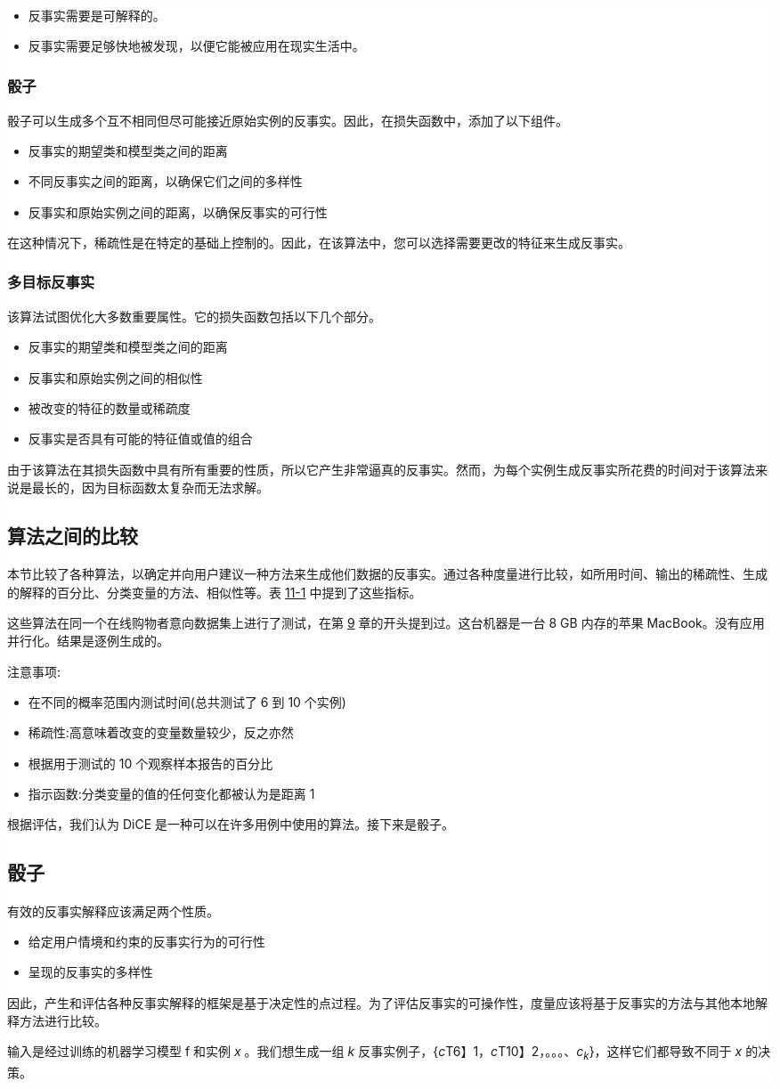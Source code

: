 *   反事实需要是可解释的。

*   反事实需要足够快地被发现，以便它能被应用在现实生活中。

### 骰子

骰子可以生成多个互不相同但尽可能接近原始实例的反事实。因此，在损失函数中，添加了以下组件。

*   反事实的期望类和模型类之间的距离

*   不同反事实之间的距离，以确保它们之间的多样性

*   反事实和原始实例之间的距离，以确保反事实的可行性

在这种情况下，稀疏性是在特定的基础上控制的。因此，在该算法中，您可以选择需要更改的特征来生成反事实。

### 多目标反事实

该算法试图优化大多数重要属性。它的损失函数包括以下几个部分。

*   反事实的期望类和模型类之间的距离

*   反事实和原始实例之间的相似性

*   被改变的特征的数量或稀疏度

*   反事实是否具有可能的特征值或值的组合

由于该算法在其损失函数中具有所有重要的性质，所以它产生非常逼真的反事实。然而，为每个实例生成反事实所花费的时间对于该算法来说是最长的，因为目标函数太复杂而无法求解。

## 算法之间的比较

本节比较了各种算法，以确定并向用户建议一种方法来生成他们数据的反事实。通过各种度量进行比较，如所用时间、输出的稀疏性、生成的解释的百分比、分类变量的方法、相似性等。表 [11-1](#Tab1) 中提到了这些指标。

这些算法在同一个在线购物者意向数据集上进行了测试，在第 [9](09.html) 章的开头提到过。这台机器是一台 8 GB 内存的苹果 MacBook。没有应用并行化。结果是逐例生成的。

注意事项:

*   在不同的概率范围内测试时间(总共测试了 6 到 10 个实例)

*   稀疏性:高意味着改变的变量数量较少，反之亦然

*   根据用于测试的 10 个观察样本报告的百分比

*   指示函数:分类变量的值的任何变化都被认为是距离 1

根据评估，我们认为 DiCE 是一种可以在许多用例中使用的算法。接下来是骰子。

## 骰子

有效的反事实解释应该满足两个性质。

*   给定用户情境和约束的反事实行为的可行性

*   呈现的反事实的多样性

因此，产生和评估各种反事实解释的框架是基于决定性的点过程。为了评估反事实的可操作性，度量应该将基于反事实的方法与其他本地解释方法进行比较。

输入是经过训练的机器学习模型 f 和实例 *x* 。我们想生成一组 *k* 反事实例子，{*c*T6】1，*c*T10】2，。。。、*c*<sub>*k*</sub>}，这样它们都导致不同于 *x* 的决策。
